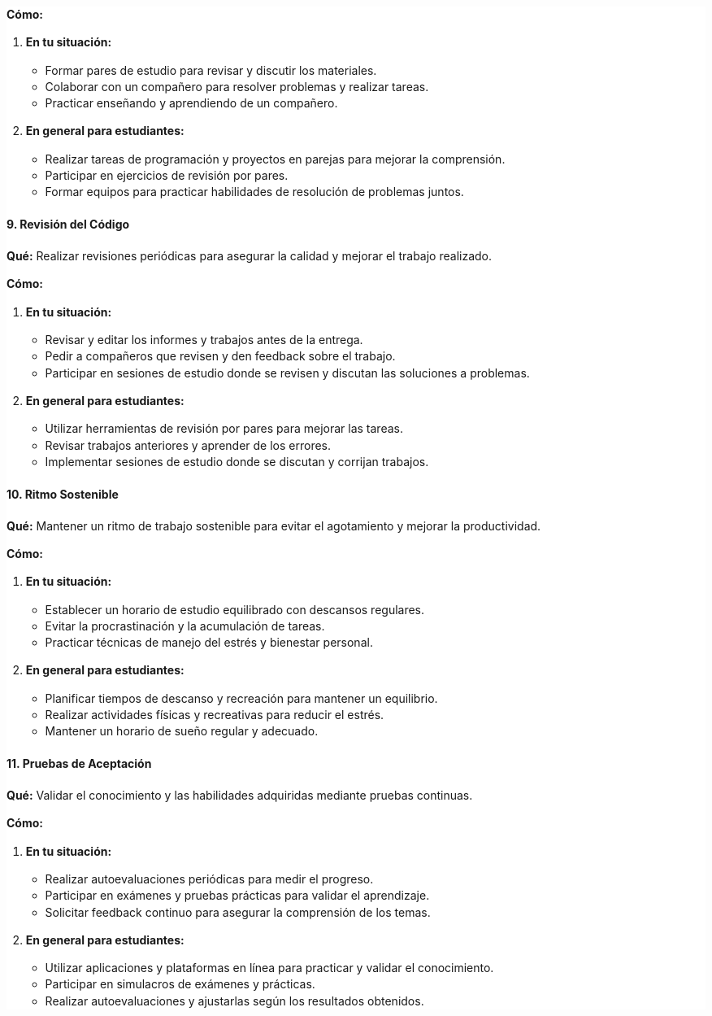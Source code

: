 **Cómo:**
1. **En tu situación:**
   - Formar pares de estudio para revisar y discutir los materiales.
   - Colaborar con un compañero para resolver problemas y realizar tareas.
   - Practicar enseñando y aprendiendo de un compañero.

2. **En general para estudiantes:**
   - Realizar tareas de programación y proyectos en parejas para mejorar la comprensión.
   - Participar en ejercicios de revisión por pares.
   - Formar equipos para practicar habilidades de resolución de problemas juntos.

#### 9. Revisión del Código

**Qué:** Realizar revisiones periódicas para asegurar la calidad y mejorar el trabajo realizado.

**Cómo:**
1. **En tu situación:**
   - Revisar y editar los informes y trabajos antes de la entrega.
   - Pedir a compañeros que revisen y den feedback sobre el trabajo.
   - Participar en sesiones de estudio donde se revisen y discutan las soluciones a problemas.

2. **En general para estudiantes:**
   - Utilizar herramientas de revisión por pares para mejorar las tareas.
   - Revisar trabajos anteriores y aprender de los errores.
   - Implementar sesiones de estudio donde se discutan y corrijan trabajos.

#### 10. Ritmo Sostenible

**Qué:** Mantener un ritmo de trabajo sostenible para evitar el agotamiento y mejorar la productividad.

**Cómo:**
1. **En tu situación:**
   - Establecer un horario de estudio equilibrado con descansos regulares.
   - Evitar la procrastinación y la acumulación de tareas.
   - Practicar técnicas de manejo del estrés y bienestar personal.

2. **En general para estudiantes:**
   - Planificar tiempos de descanso y recreación para mantener un equilibrio.
   - Realizar actividades físicas y recreativas para reducir el estrés.
   - Mantener un horario de sueño regular y adecuado.

#### 11. Pruebas de Aceptación

**Qué:** Validar el conocimiento y las habilidades adquiridas mediante pruebas continuas.

**Cómo:**
1. **En tu situación:**
   - Realizar autoevaluaciones periódicas para medir el progreso.
   - Participar en exámenes y pruebas prácticas para validar el aprendizaje.
   - Solicitar feedback continuo para asegurar la comprensión de los temas.

2. **En general para estudiantes:**
   - Utilizar aplicaciones y plataformas en línea para practicar y validar el conocimiento.
   - Participar en simulacros de exámenes y prácticas.
   - Realizar autoevaluaciones y ajustarlas según los resultados obtenidos.

